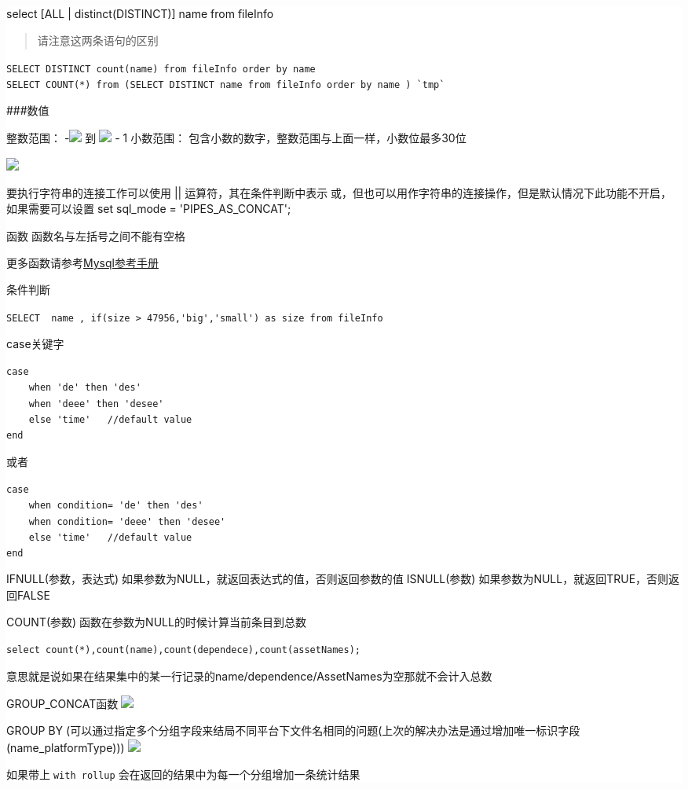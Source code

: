 
select [ALL | distinct(DISTINCT)] name from fileInfo
>请注意这两条语句的区别

	SELECT DISTINCT count(name) from fileInfo order by name
	SELECT COUNT(*) from (SELECT DISTINCT name from fileInfo order by name ) `tmp`

###数值

整数范围： -![](http://i.imgur.com/Y34QP4I.gif) 到 ![](http://i.imgur.com/Y34QP4I.gif) - 1
小数范围： 包含小数的数字，整数范围与上面一样，小数位最多30位

![](http://i.imgur.com/CR82YLP.png)

要执行字符串的连接工作可以使用 || 运算符，其在条件判断中表示 或，但也可以用作字符串的连接操作，但是默认情况下此功能不开启，如果需要可以设置
	set sql_mode = 'PIPES_AS_CONCAT';

函数
函数名与左括号之间不能有空格

更多函数请参考[Mysql参考手册](https://dev.mysql.com/doc/refman/5.7/en/string-functions.html)

条件判断

	SELECT  name , if(size > 47956,'big','small') as size from fileInfo

case关键字

	case
		when 'de' then 'des'
		when 'deee' then 'desee'
		else 'time'   //default value
	end

或者

	case
		when condition= 'de' then 'des'
		when condition= 'deee' then 'desee'
		else 'time'   //default value
	end

IFNULL(参数，表达式) 如果参数为NULL，就返回表达式的值，否则返回参数的值
ISNULL(参数) 如果参数为NULL，就返回TRUE，否则返回FALSE

COUNT(参数) 函数在参数为NULL的时候计算当前条目到总数

	select count(*),count(name),count(dependece),count(assetNames);

意思就是说如果在结果集中的某一行记录的name/dependence/AssetNames为空那就不会计入总数

GROUP_CONCAT函数
![](http://i.imgur.com/YWET3ar.png)

GROUP BY (可以通过指定多个分组字段来结局不同平台下文件名相同的问题(上次的解决办法是通过增加唯一标识字段(name_platformType)))
![](http://i.imgur.com/QvqnqEl.png)

如果带上 `with rollup` 会在返回的结果中为每一个分组增加一条统计结果
